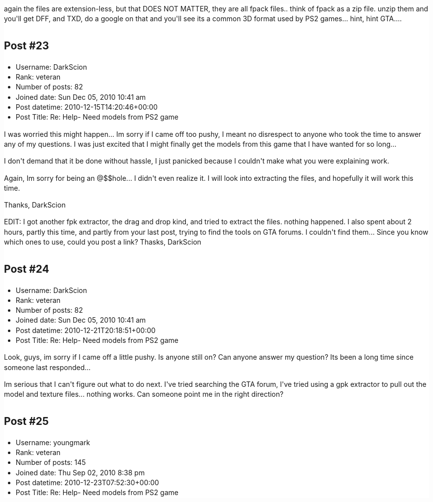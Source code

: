 again the files are extension-less, but that DOES NOT MATTER, they are all fpack files.. think of fpack as a zip file. unzip them and you'll get DFF, and TXD, do a google on that and you'll see its a common 3D format used by PS2 games... hint, hint GTA....
## Post #23
- Username: DarkScion
- Rank: veteran
- Number of posts: 82
- Joined date: Sun Dec 05, 2010 10:41 am
- Post datetime: 2010-12-15T14:20:46+00:00
- Post Title: Re: Help- Need models from PS2 game

I was worried this might happen...
Im sorry if I came off too pushy, I meant no disrespect to anyone who took the time to answer any of my questions. I was just excited that I might finally get the models from this game that I have wanted for so long...

I don't demand that it be done without hassle, I just panicked because I couldn't make what you were explaining work. 

Again, Im sorry for being an @$$hole... I didn't even realize it.
I will look into extracting the files, and hopefully it will work this time.

Thanks,
DarkScion

EDIT: I got another fpk extractor, the drag and drop kind, and tried to extract the files. nothing happened. I also spent about 2 hours, partly this time, and partly from your last post, trying to find the tools on GTA forums.
I couldn't find them...
Since you know which ones to use, could you post a link? 
Thasks, DarkScion
## Post #24
- Username: DarkScion
- Rank: veteran
- Number of posts: 82
- Joined date: Sun Dec 05, 2010 10:41 am
- Post datetime: 2010-12-21T20:18:51+00:00
- Post Title: Re: Help- Need models from PS2 game

Look, guys, im sorry if I came off a little pushy. Is anyone still on? Can anyone answer my question? Its been a long time since someone last responded...

Im serious that I can't figure out what to do next. I've tried searching the GTA forum, I've tried using a gpk extractor to pull out the model and texture files... nothing works. Can someone point me in the right direction?
## Post #25
- Username: youngmark
- Rank: veteran
- Number of posts: 145
- Joined date: Thu Sep 02, 2010 8:38 pm
- Post datetime: 2010-12-23T07:52:30+00:00
- Post Title: Re: Help- Need models from PS2 game
